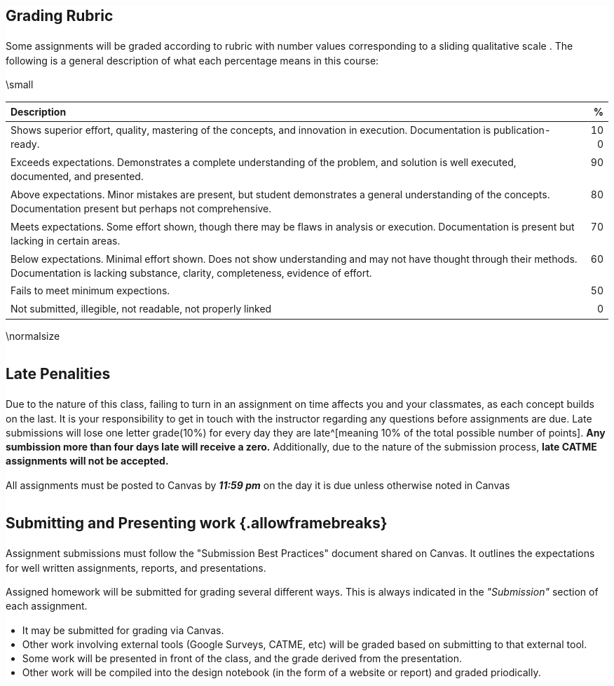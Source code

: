 ## Grading Rubric

Some assignments will be graded according to rubric with number values corresponding to a sliding qualitative scale .  The following is a general description of what each percentage means in this course:

\small

| Description                                                                                                                                                                                             |   % |
|:--------------------------------------------------------------------------------------------------------------------------------------------------------------------------------------------------------|----:|
| Shows superior effort, quality, mastering of the concepts, and innovation in execution.  Documentation is publication-ready.                                                                            | 100 |
| Exceeds expectations.  Demonstrates a complete understanding of the problem, and solution is well executed, documented, and presented.                                                                  |  90 |
| Above expectations.  Minor mistakes are present, but student demonstrates a general understanding of the concepts.  Documentation present but perhaps not comprehensive.                                |  80 |
| Meets expectations. Some effort shown, though there may be flaws in analysis or execution.  Documentation is present but lacking in certain areas.                                                      |  70 |
| Below expectations.  Minimal effort shown.  Does not show understanding and may not have thought through their methods.  Documentation is lacking substance, clarity, completeness, evidence of effort. |  60 |
| Fails to meet minimum expections.                                                                                                                                                                       |  50 |
| Not submitted, illegible, not readable, not properly linked                                                                                                                                             |   0 |

\normalsize



## Late Penalities

Due to the nature of this class, failing to turn in an assignment on time affects you and your classmates, as each concept builds on the last.  It is your responsibility to get in touch with the instructor regarding any questions before assignments are due.  Late submissions will lose one letter grade(10%) for every day they are late^[meaning 10% of the total possible number of points].  **Any sumbission more than four days late will receive a zero.**  Additionally, due to the nature of the submission process, **late CATME assignments will not be accepted.**

All assignments must be posted to Canvas by ***11:59 pm*** on the day it is due unless otherwise noted in Canvas



## Submitting and Presenting work {.allowframebreaks}

Assignment submissions must follow the "Submission Best Practices" document shared on Canvas.  It outlines the expectations for well written assignments, reports, and presentations.

Assigned homework will be submitted for grading several different ways.  This is always indicated in the _"Submission"_ section of each assignment.

* It may be submitted for grading via Canvas.  
* Other work involving external tools (Google Surveys, CATME, etc) will be graded based on submitting to that external tool.  
* Some work will be presented in front of the class, and the grade derived from the presentation.  
* Other work will be compiled into the design notebook (in the form of a website or report) and graded priodically.
